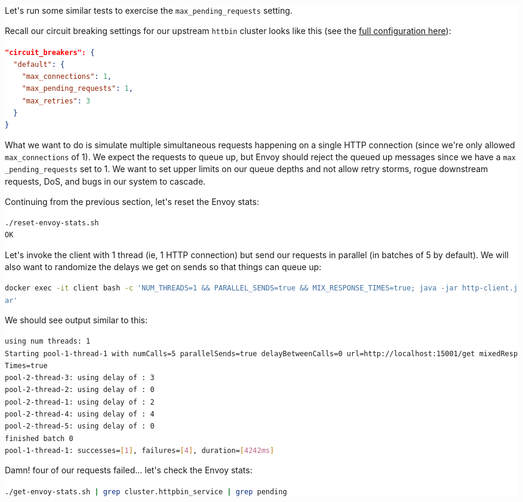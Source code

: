 Let's run some similar tests to exercise the `max_pending_requests` setting.

Recall our circuit breaking settings for our upstream `httbin` cluster looks like this (see the [full configuration here](https://github.com/christian-posta/envoy-microservices-patterns/blob/master/circuit-breaker/conf/envoy.json)):

```json
"circuit_breakers": {
  "default": {
    "max_connections": 1,
    "max_pending_requests": 1,
    "max_retries": 3
  }
}
```

What we want to do is simulate multiple simultaneous requests happening on a single HTTP connection (since we're only allowed `max_connections` of 1). We expect the requests to queue up, but Envoy should reject the queued up messages since we have a `max_pending_requests` set to 1. We want to set upper limits on our queue depths and not allow retry storms, rogue downstream requests, DoS, and bugs in our system to cascade. 

Continuing from the previous section, let's reset the Envoy stats:

```bash
./reset-envoy-stats.sh
OK
```


Let's invoke the client with 1 thread (ie, 1 HTTP connection) but send our requests in parallel (in batches of 5 by default). We will also want to randomize the delays we get on sends so that things can queue up:


```bash
docker exec -it client bash -c 'NUM_THREADS=1 && PARALLEL_SENDS=true && MIX_RESPONSE_TIMES=true; java -jar http-client.jar'
```

We should see output similar to this:

```bash
using num threads: 1
Starting pool-1-thread-1 with numCalls=5 parallelSends=true delayBetweenCalls=0 url=http://localhost:15001/get mixedRespTimes=true
pool-2-thread-3: using delay of : 3
pool-2-thread-2: using delay of : 0
pool-2-thread-1: using delay of : 2
pool-2-thread-4: using delay of : 4
pool-2-thread-5: using delay of : 0
finished batch 0
pool-1-thread-1: successes=[1], failures=[4], duration=[4242ms]
```

Damn! four of our requests failed... let's check the Envoy stats:


```bash
./get-envoy-stats.sh | grep cluster.httpbin_service | grep pending
```
